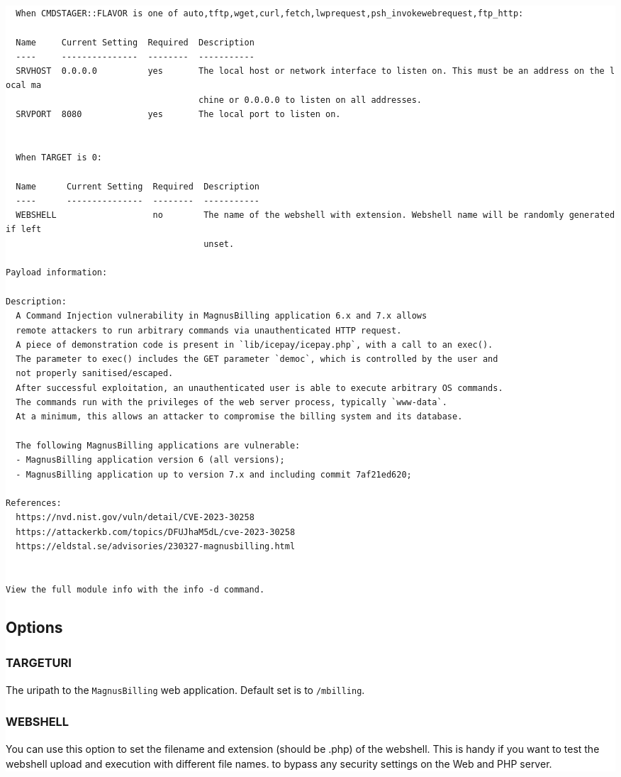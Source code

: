 ```shell
  When CMDSTAGER::FLAVOR is one of auto,tftp,wget,curl,fetch,lwprequest,psh_invokewebrequest,ftp_http:

  Name     Current Setting  Required  Description
  ----     ---------------  --------  -----------
  SRVHOST  0.0.0.0          yes       The local host or network interface to listen on. This must be an address on the local ma
                                      chine or 0.0.0.0 to listen on all addresses.
  SRVPORT  8080             yes       The local port to listen on.


  When TARGET is 0:

  Name      Current Setting  Required  Description
  ----      ---------------  --------  -----------
  WEBSHELL                   no        The name of the webshell with extension. Webshell name will be randomly generated if left
                                       unset.

Payload information:

Description:
  A Command Injection vulnerability in MagnusBilling application 6.x and 7.x allows
  remote attackers to run arbitrary commands via unauthenticated HTTP request.
  A piece of demonstration code is present in `lib/icepay/icepay.php`, with a call to an exec().
  The parameter to exec() includes the GET parameter `democ`, which is controlled by the user and
  not properly sanitised/escaped.
  After successful exploitation, an unauthenticated user is able to execute arbitrary OS commands.
  The commands run with the privileges of the web server process, typically `www-data`.
  At a minimum, this allows an attacker to compromise the billing system and its database.

  The following MagnusBilling applications are vulnerable:
  - MagnusBilling application version 6 (all versions);
  - MagnusBilling application up to version 7.x and including commit 7af21ed620;

References:
  https://nvd.nist.gov/vuln/detail/CVE-2023-30258
  https://attackerkb.com/topics/DFUJhaM5dL/cve-2023-30258
  https://eldstal.se/advisories/230327-magnusbilling.html


View the full module info with the info -d command.
```

## Options
### TARGETURI
The uripath to the `MagnusBilling` web application. Default set is to `/mbilling`.
### WEBSHELL
You can use this option to set the filename and extension (should be .php) of the webshell.
This is handy if you want to test the webshell upload and execution with different file names.
to bypass any security settings on the Web and PHP server.
